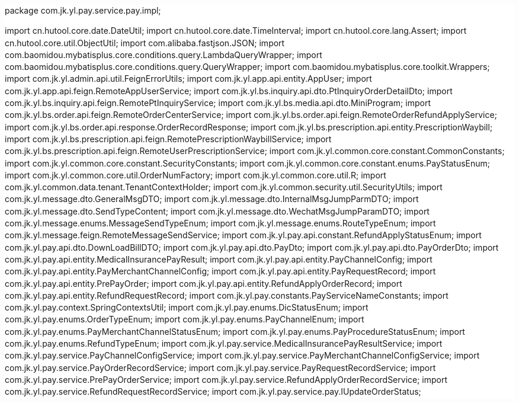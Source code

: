 package com.jk.yl.pay.service.pay.impl;

import cn.hutool.core.date.DateUtil;
import cn.hutool.core.date.TimeInterval;
import cn.hutool.core.lang.Assert;
import cn.hutool.core.util.ObjectUtil;
import com.alibaba.fastjson.JSON;
import com.baomidou.mybatisplus.core.conditions.query.LambdaQueryWrapper;
import com.baomidou.mybatisplus.core.conditions.query.QueryWrapper;
import com.baomidou.mybatisplus.core.toolkit.Wrappers;
import com.jk.yl.admin.api.util.FeignErrorUtils;
import com.jk.yl.app.api.entity.AppUser;
import com.jk.yl.app.api.feign.RemoteAppUserService;
import com.jk.yl.bs.inquiry.api.dto.PtInquiryOrderDetailDto;
import com.jk.yl.bs.inquiry.api.feign.RemotePtInquiryService;
import com.jk.yl.bs.media.api.dto.MiniProgram;
import com.jk.yl.bs.order.api.feign.RemoteOrderCenterService;
import com.jk.yl.bs.order.api.feign.RemoteOrderRefundApplyService;
import com.jk.yl.bs.order.api.response.OrderRecordResponse;
import com.jk.yl.bs.prescription.api.entity.PrescriptionWaybill;
import com.jk.yl.bs.prescription.api.feign.RemotePrescriptionWaybillService;
import com.jk.yl.bs.prescription.api.feign.RemoteUserPrescriptionService;
import com.jk.yl.common.core.constant.CommonConstants;
import com.jk.yl.common.core.constant.SecurityConstants;
import com.jk.yl.common.core.constant.enums.PayStatusEnum;
import com.jk.yl.common.core.util.OrderNumFactory;
import com.jk.yl.common.core.util.R;
import com.jk.yl.common.data.tenant.TenantContextHolder;
import com.jk.yl.common.security.util.SecurityUtils;
import com.jk.yl.message.dto.GeneralMsgDTO;
import com.jk.yl.message.dto.InternalMsgJumpParmDTO;
import com.jk.yl.message.dto.SendTypeContent;
import com.jk.yl.message.dto.WechatMsgJumpParamDTO;
import com.jk.yl.message.enums.MessageSendTypeEnum;
import com.jk.yl.message.enums.RouteTypeEnum;
import com.jk.yl.message.feign.RemoteMessageSendService;
import com.jk.yl.pay.api.constant.RefundApplyStatusEnum;
import com.jk.yl.pay.api.dto.DownLoadBillDTO;
import com.jk.yl.pay.api.dto.PayDto;
import com.jk.yl.pay.api.dto.PayOrderDto;
import com.jk.yl.pay.api.entity.MedicalInsurancePayResult;
import com.jk.yl.pay.api.entity.PayChannelConfig;
import com.jk.yl.pay.api.entity.PayMerchantChannelConfig;
import com.jk.yl.pay.api.entity.PayRequestRecord;
import com.jk.yl.pay.api.entity.PrePayOrder;
import com.jk.yl.pay.api.entity.RefundApplyOrderRecord;
import com.jk.yl.pay.api.entity.RefundRequestRecord;
import com.jk.yl.pay.constants.PayServiceNameConstants;
import com.jk.yl.pay.context.SpringContextsUtil;
import com.jk.yl.pay.enums.DicStatusEnum;
import com.jk.yl.pay.enums.OrderTypeEnum;
import com.jk.yl.pay.enums.PayChannelEnum;
import com.jk.yl.pay.enums.PayMerchantChannelStatusEnum;
import com.jk.yl.pay.enums.PayProcedureStatusEnum;
import com.jk.yl.pay.enums.RefundTypeEnum;
import com.jk.yl.pay.service.MedicalInsurancePayResultService;
import com.jk.yl.pay.service.PayChannelConfigService;
import com.jk.yl.pay.service.PayMerchantChannelConfigService;
import com.jk.yl.pay.service.PayOrderRecordService;
import com.jk.yl.pay.service.PayRequestRecordService;
import com.jk.yl.pay.service.PrePayOrderService;
import com.jk.yl.pay.service.RefundApplyOrderRecordService;
import com.jk.yl.pay.service.RefundRequestRecordService;
import com.jk.yl.pay.service.pay.IUpdateOrderStatus;